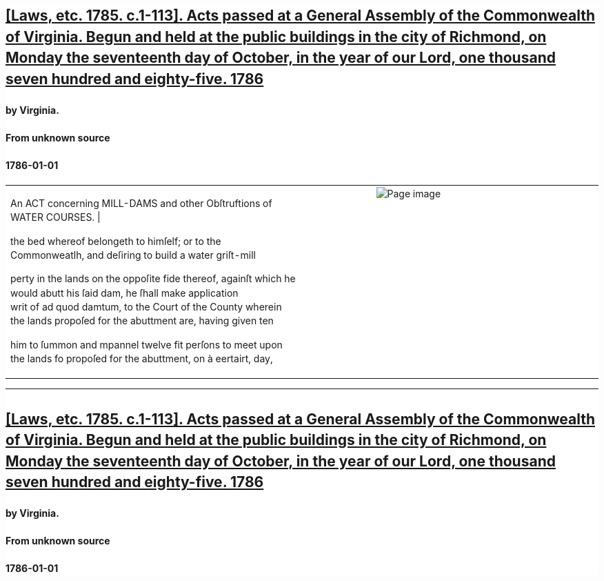 
## [[Laws, etc. 1785. c.1-113]. Acts passed at a General Assembly of the Commonwealth of Virginia. Begun and held at the public buildings in the city of Richmond, on Monday the seventeenth day of October, in the year of our Lord, one thousand seven hundred and eighty-five.  1786](https://archive.org/details/bim_eighteenth-century_laws-etc-1785-c1-11_virginia_1786/page/n63/mode/1up?view=theater)

#### by Virginia.

#### From unknown source

#### 1786-01-01

<table style="width: 100%;"><tr><td style="width: 50%">

  
An ACT concerning MILL-DAMS and other Obſtruftions of WATER COURSES. |  
  
  
the bed whereof belongeth to himſelf; or to the Commonweatlh, and deſiring to build a water griſt-mill  
  
  
perty in the lands on the oppoſite fide thereof, againſt which he would abutt his ſaid dam, he ſhall make application  
writ of ad quod damtum, to the Court of the County wherein the lands propoſed for the abuttment are, having given ten  
  
  
him to ſummon and mpannel twelve fit perſons to meet upon the lands fo propoſed for the abuttment, on à eertairt, day,
</td><td style="width: 50%; max-height: 75%; margin: auto; display: block;">
<img alt="Page image" src="https://iiif.archive.org/image/iiif/2/bim_eighteenth-century_laws-etc-1785-c1-11_virginia_1786%2Fbim_eighteenth-century_laws-etc-1785-c1-11_virginia_1786_jp2.zip%2Fbim_eighteenth-century_laws-etc-1785-c1-11_virginia_1786_jp2%2Fbim_eighteenth-century_laws-etc-1785-c1-11_virginia_1786_0063.jp2/pct:14.139559286463799,24.38734237449441,79.94491080797482,10.080101514791023/!600,600/0/default.jpg"/>
</td>
</tr></table>

---

## [[Laws, etc. 1785. c.1-113]. Acts passed at a General Assembly of the Commonwealth of Virginia. Begun and held at the public buildings in the city of Richmond, on Monday the seventeenth day of October, in the year of our Lord, one thousand seven hundred and eighty-five.  1786](https://archive.org/details/bim_eighteenth-century_laws-etc-1785-c1-11_virginia_1786/page/n63/mode/1up?view=theater)

#### by Virginia.

#### From unknown source

#### 1786-01-01
